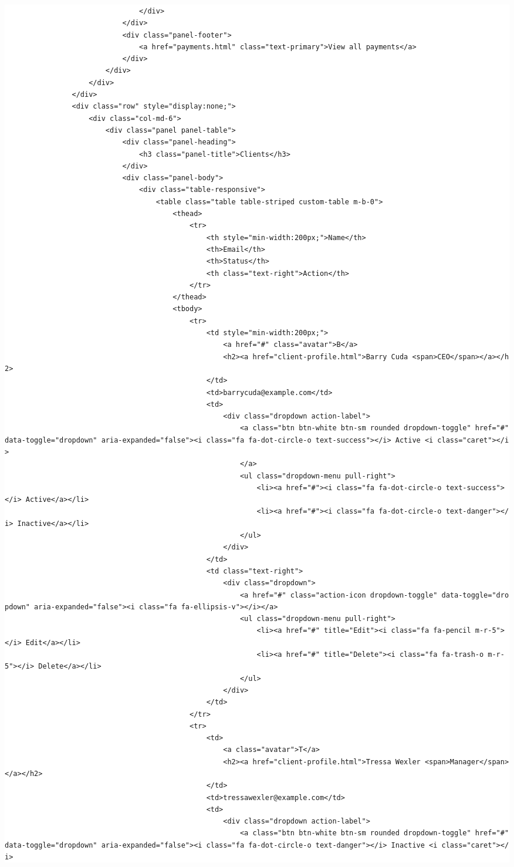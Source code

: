 									</div>
								</div>
								<div class="panel-footer">
									<a href="payments.html" class="text-primary">View all payments</a>
								</div>
							</div>
						</div>
					</div>
					<div class="row" style="display:none;">
						<div class="col-md-6">
							<div class="panel panel-table">
								<div class="panel-heading">
									<h3 class="panel-title">Clients</h3>
								</div>
								<div class="panel-body">
									<div class="table-responsive">
										<table class="table table-striped custom-table m-b-0">
											<thead>
												<tr>
													<th style="min-width:200px;">Name</th>
													<th>Email</th>
													<th>Status</th>
													<th class="text-right">Action</th>
												</tr>
											</thead>
											<tbody>
												<tr>
													<td style="min-width:200px;">
														<a href="#" class="avatar">B</a>
														<h2><a href="client-profile.html">Barry Cuda <span>CEO</span></a></h2>
													</td>
													<td>barrycuda@example.com</td>
													<td>
														<div class="dropdown action-label">
															<a class="btn btn-white btn-sm rounded dropdown-toggle" href="#" data-toggle="dropdown" aria-expanded="false"><i class="fa fa-dot-circle-o text-success"></i> Active <i class="caret"></i>
															</a>
															<ul class="dropdown-menu pull-right">
																<li><a href="#"><i class="fa fa-dot-circle-o text-success"></i> Active</a></li>
																<li><a href="#"><i class="fa fa-dot-circle-o text-danger"></i> Inactive</a></li>
															</ul>
														</div>
													</td>
													<td class="text-right">
														<div class="dropdown">
															<a href="#" class="action-icon dropdown-toggle" data-toggle="dropdown" aria-expanded="false"><i class="fa fa-ellipsis-v"></i></a>
															<ul class="dropdown-menu pull-right">
																<li><a href="#" title="Edit"><i class="fa fa-pencil m-r-5"></i> Edit</a></li>
																<li><a href="#" title="Delete"><i class="fa fa-trash-o m-r-5"></i> Delete</a></li>
															</ul>
														</div>
													</td>
												</tr>
												<tr>
													<td>
														<a class="avatar">T</a>
														<h2><a href="client-profile.html">Tressa Wexler <span>Manager</span></a></h2>
													</td>
													<td>tressawexler@example.com</td>
													<td>
														<div class="dropdown action-label">
															<a class="btn btn-white btn-sm rounded dropdown-toggle" href="#" data-toggle="dropdown" aria-expanded="false"><i class="fa fa-dot-circle-o text-danger"></i> Inactive <i class="caret"></i>